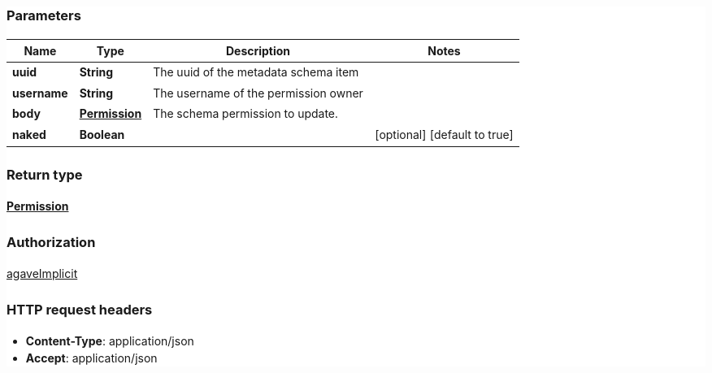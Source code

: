 ### Parameters

Name | Type | Description  | Notes
------------- | ------------- | ------------- | -------------
 **uuid** | **String**| The uuid of the metadata schema item | 
 **username** | **String**| The username of the permission owner | 
 **body** | [**Permission**](Permission.md)| The schema permission to update. | 
 **naked** | **Boolean**|  | [optional] [default to true]

### Return type

[**Permission**](Permission.md)

### Authorization

[agaveImplicit](../README.md#agaveImplicit)

### HTTP request headers

 - **Content-Type**: application/json
 - **Accept**: application/json

